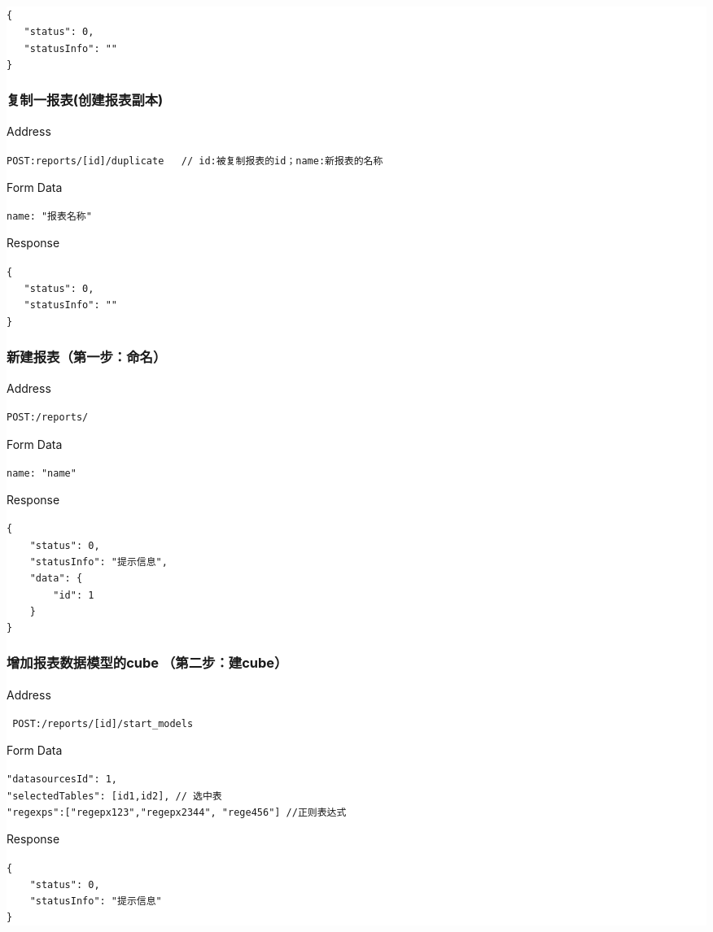     {
       "status": 0,
       "statusInfo": ""
    }

### 复制一报表(创建报表副本)

Address

    POST:reports/[id]/duplicate   // id:被复制报表的id；name:新报表的名称

Form Data

    name: "报表名称"

Response

    {
       "status": 0,
       "statusInfo": ""
    }

### 新建报表（第一步：命名）

Address

    POST:/reports/

Form Data

    name: "name"

Response

    {
        "status": 0, 
        "statusInfo": "提示信息", 
        "data": {
            "id": 1
        }
    }

### 增加报表数据模型的cube （第二步：建cube）

Address

     POST:/reports/[id]/start_models

Form Data

    "datasourcesId": 1,
    "selectedTables": [id1,id2], // 选中表
    "regexps":["regepx123","regepx2344", "rege456"] //正则表达式  

Response

    {
        "status": 0, 
        "statusInfo": "提示信息"
    }
